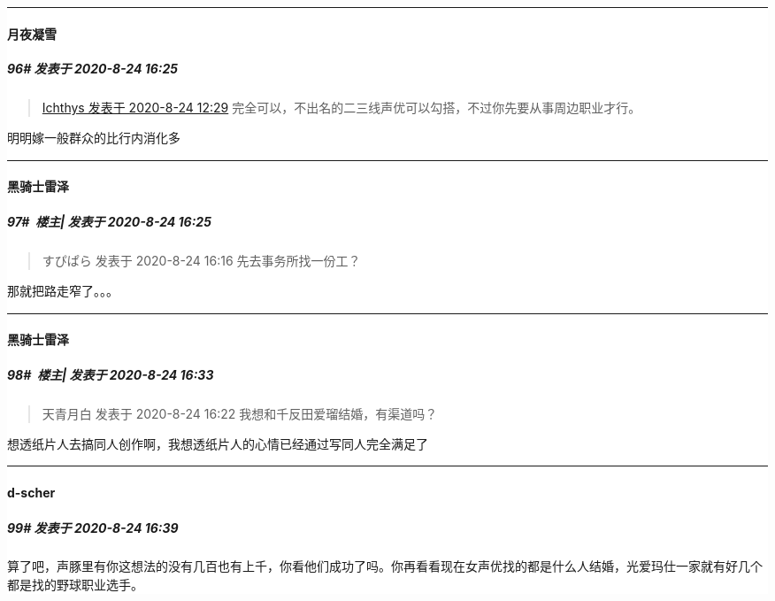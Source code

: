 





*****

####  月夜凝雪  
##### 96#       发表于 2020-8-24 16:25



<blockquote><a href="httphttps://bbs.saraba1st.com/2b/forum.php?mod=redirect&amp;goto=findpost&amp;pid=48533605&amp;ptid=1956285" target="_blank">Ichthys 发表于 2020-8-24 12:29</a>
完全可以，不出名的二三线声优可以勾搭，不过你先要从事周边职业才行。</blockquote>
明明嫁一般群众的比行内消化多







*****

####  黑骑士雷泽  
##### 97#         楼主| 发表于 2020-8-24 16:25



<blockquote>すぴぱら 发表于 2020-8-24 16:16
先去事务所找一份工？</blockquote>
那就把路走窄了。。。







*****

####  黑骑士雷泽  
##### 98#         楼主| 发表于 2020-8-24 16:33



<blockquote>天青月白 发表于 2020-8-24 16:22
我想和千反田爱瑠结婚，有渠道吗？</blockquote>
想透纸片人去搞同人创作啊，我想透纸片人的心情已经通过写同人完全满足了







*****

####  d-scher  
##### 99#       发表于 2020-8-24 16:39




算了吧，声豚里有你这想法的没有几百也有上千，你看他们成功了吗。你再看看现在女声优找的都是什么人结婚，光爱玛仕一家就有好几个都是找的野球职业选手。
